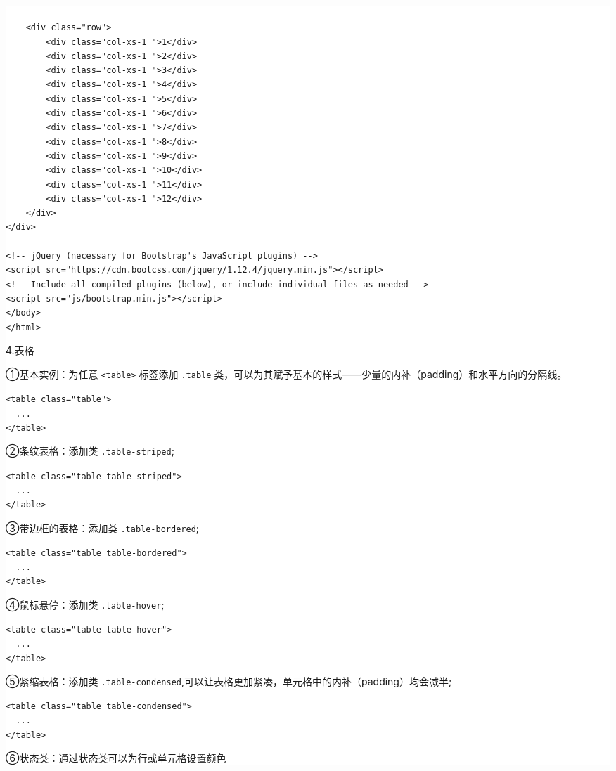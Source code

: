 ````

    <div class="row">
        <div class="col-xs-1 ">1</div>
        <div class="col-xs-1 ">2</div>
        <div class="col-xs-1 ">3</div>
        <div class="col-xs-1 ">4</div>
        <div class="col-xs-1 ">5</div>
        <div class="col-xs-1 ">6</div>
        <div class="col-xs-1 ">7</div>
        <div class="col-xs-1 ">8</div>
        <div class="col-xs-1 ">9</div>
        <div class="col-xs-1 ">10</div>
        <div class="col-xs-1 ">11</div>
        <div class="col-xs-1 ">12</div>
    </div>
</div>

<!-- jQuery (necessary for Bootstrap's JavaScript plugins) -->
<script src="https://cdn.bootcss.com/jquery/1.12.4/jquery.min.js"></script>
<!-- Include all compiled plugins (below), or include individual files as needed -->
<script src="js/bootstrap.min.js"></script>
</body>
</html>
````
4.表格

①基本实例：为任意 `<table>` 标签添加 `.table` 类，可以为其赋予基本的样式——少量的内补（padding）和水平方向的分隔线。
````
<table class="table">
  ...
</table>
````
②条纹表格：添加类 `.table-striped`;
````
<table class="table table-striped">
  ...
</table>
````

③带边框的表格：添加类 `.table-bordered`;
````
<table class="table table-bordered">
  ...
</table>
````
④鼠标悬停：添加类 `.table-hover`;
````
<table class="table table-hover">
  ...
</table>
````
⑤紧缩表格：添加类 `.table-condensed`,可以让表格更加紧凑，单元格中的内补（padding）均会减半;
````
<table class="table table-condensed">
  ...
</table>
````
⑥状态类：通过状态类可以为行或单元格设置颜色
